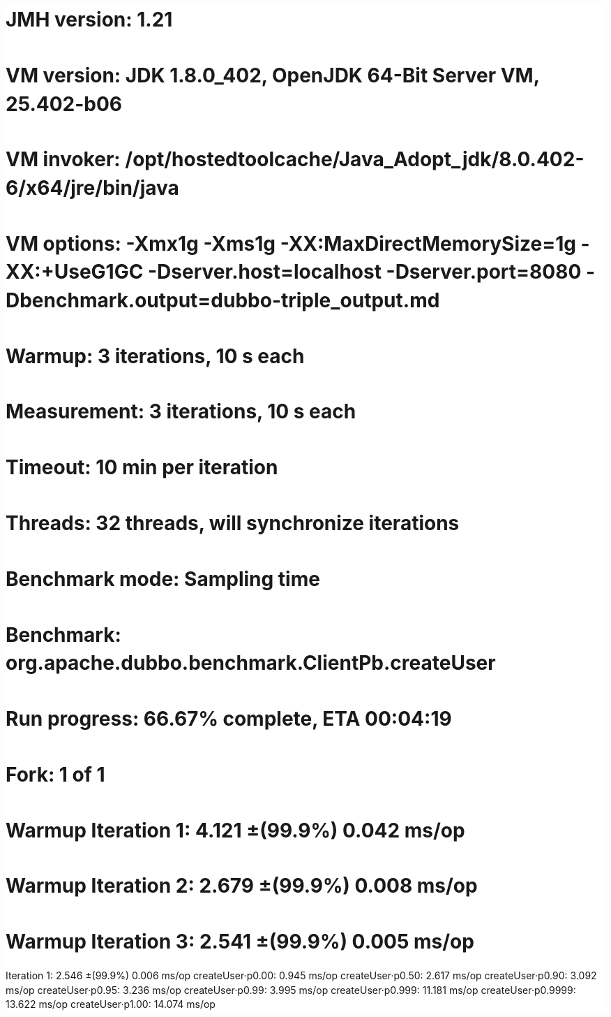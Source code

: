 
# JMH version: 1.21
# VM version: JDK 1.8.0_402, OpenJDK 64-Bit Server VM, 25.402-b06
# VM invoker: /opt/hostedtoolcache/Java_Adopt_jdk/8.0.402-6/x64/jre/bin/java
# VM options: -Xmx1g -Xms1g -XX:MaxDirectMemorySize=1g -XX:+UseG1GC -Dserver.host=localhost -Dserver.port=8080 -Dbenchmark.output=dubbo-triple_output.md
# Warmup: 3 iterations, 10 s each
# Measurement: 3 iterations, 10 s each
# Timeout: 10 min per iteration
# Threads: 32 threads, will synchronize iterations
# Benchmark mode: Sampling time
# Benchmark: org.apache.dubbo.benchmark.ClientPb.createUser

# Run progress: 66.67% complete, ETA 00:04:19
# Fork: 1 of 1
# Warmup Iteration   1: 4.121 ±(99.9%) 0.042 ms/op
# Warmup Iteration   2: 2.679 ±(99.9%) 0.008 ms/op
# Warmup Iteration   3: 2.541 ±(99.9%) 0.005 ms/op
Iteration   1: 2.546 ±(99.9%) 0.006 ms/op
                 createUser·p0.00:   0.945 ms/op
                 createUser·p0.50:   2.617 ms/op
                 createUser·p0.90:   3.092 ms/op
                 createUser·p0.95:   3.236 ms/op
                 createUser·p0.99:   3.995 ms/op
                 createUser·p0.999:  11.181 ms/op
                 createUser·p0.9999: 13.622 ms/op
                 createUser·p1.00:   14.074 ms/op
